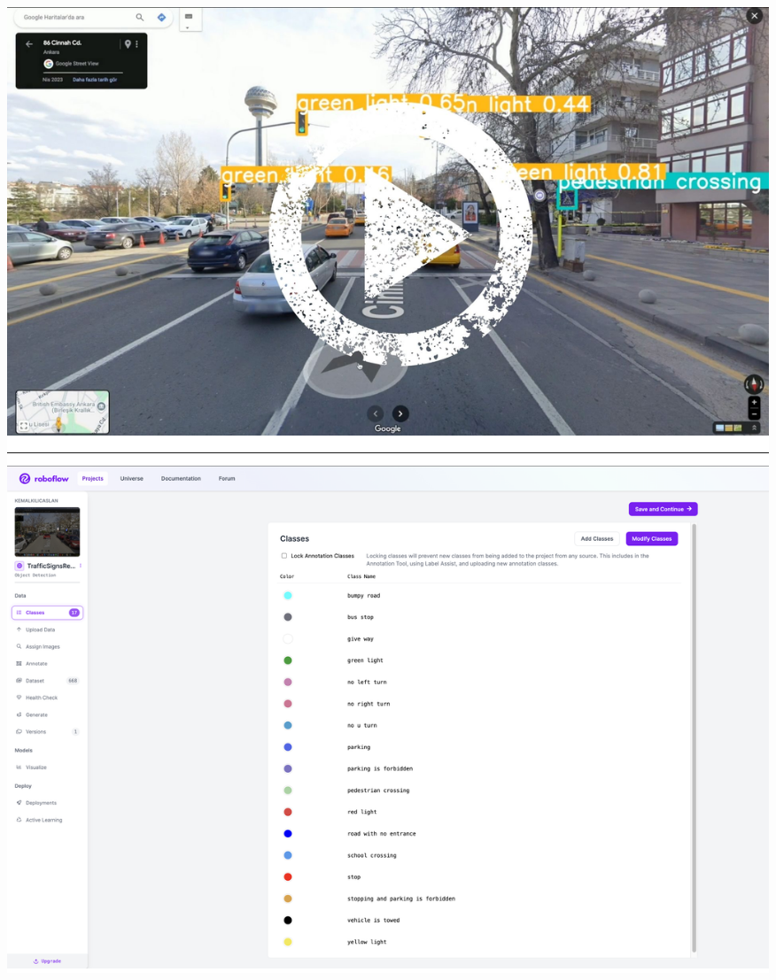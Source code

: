 
[![Traffic_Signs_Recognition_for_Turkey_processed](https://github.com/kemalkilicaslan/Traffic_Signs_Recognition_for_Turkey/blob/main/Traffic_Signs_Recognition_for_Turkey_processed.jpg)](https://www.youtube.com/watch?v=N08fsgVGsdI)

___

![Classes](https://github.com/kemalkilicaslan/Traffic_Signs_Recognition_for_Turkey/blob/main/Classes.jpg)
